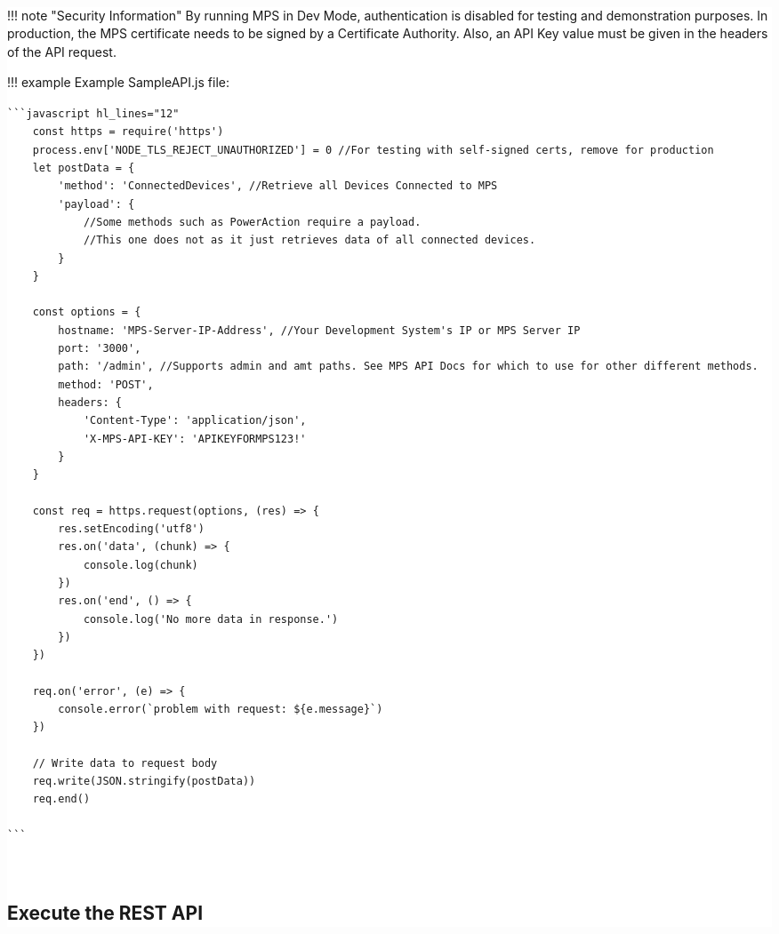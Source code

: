 !!! note "Security Information"
        By running MPS in Dev Mode, authentication is disabled for testing and demonstration purposes. In production, the MPS certificate needs to be signed by a Certificate Authority. Also, an API Key value must be given in the headers of the API request.

!!! example
    Example SampleAPI.js file:

    ```javascript hl_lines="12"
        const https = require('https')
        process.env['NODE_TLS_REJECT_UNAUTHORIZED'] = 0 //For testing with self-signed certs, remove for production
        let postData = {
            'method': 'ConnectedDevices', //Retrieve all Devices Connected to MPS
            'payload': {
                //Some methods such as PowerAction require a payload. 
                //This one does not as it just retrieves data of all connected devices.
            }
        }
        
        const options = {
            hostname: 'MPS-Server-IP-Address', //Your Development System's IP or MPS Server IP
            port: '3000',
            path: '/admin', //Supports admin and amt paths. See MPS API Docs for which to use for other different methods.
            method: 'POST',
            headers: {
                'Content-Type': 'application/json',
                'X-MPS-API-KEY': 'APIKEYFORMPS123!'
            }
        }
        
        const req = https.request(options, (res) => {
            res.setEncoding('utf8')
            res.on('data', (chunk) => {
                console.log(chunk)
            })
            res.on('end', () => {
                console.log('No more data in response.')
            })
        })
        
        req.on('error', (e) => {
            console.error(`problem with request: ${e.message}`)
        })
        
        // Write data to request body
        req.write(JSON.stringify(postData))
        req.end()

    ```

<br>

## Execute the REST API
